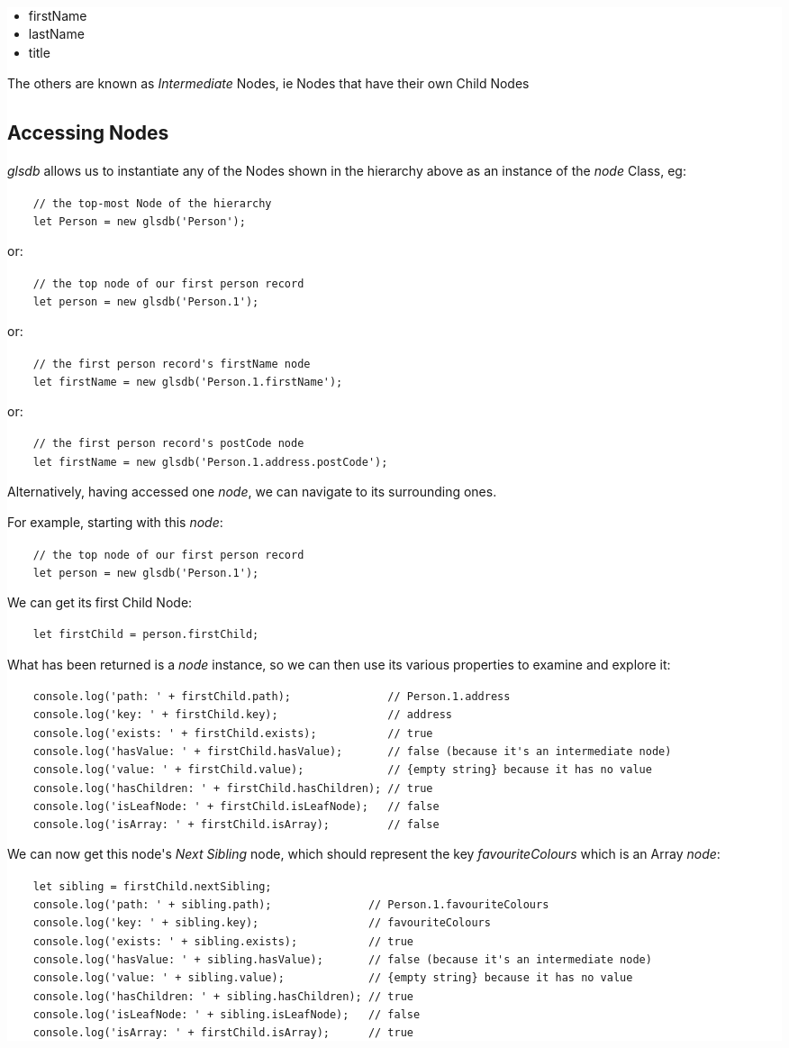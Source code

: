 - firstName
- lastName
- title

The others are known as *Intermediate* Nodes, ie Nodes that have their own Child Nodes

## Accessing Nodes

*glsdb* allows us to instantiate any of the Nodes shown in the hierarchy above as an instance of the *node* Class, eg:

        // the top-most Node of the hierarchy
        let Person = new glsdb('Person');

or:

        // the top node of our first person record
        let person = new glsdb('Person.1');   

or:

        // the first person record's firstName node
        let firstName = new glsdb('Person.1.firstName'); 

or:

        // the first person record's postCode node
        let firstName = new glsdb('Person.1.address.postCode'); 



Alternatively, having accessed one *node*, we can navigate to its surrounding ones.

For example, starting with this *node*:

        // the top node of our first person record
        let person = new glsdb('Person.1');

We can get its first Child Node:

        let firstChild = person.firstChild;

What has been returned is a *node* instance, so we can then use its various properties to examine and explore it:

        console.log('path: ' + firstChild.path);               // Person.1.address
        console.log('key: ' + firstChild.key);                 // address
        console.log('exists: ' + firstChild.exists);           // true
        console.log('hasValue: ' + firstChild.hasValue);       // false (because it's an intermediate node)
        console.log('value: ' + firstChild.value);             // {empty string} because it has no value
        console.log('hasChildren: ' + firstChild.hasChildren); // true
        console.log('isLeafNode: ' + firstChild.isLeafNode);   // false
        console.log('isArray: ' + firstChild.isArray);         // false


We can now get this node's *Next Sibling* node, which should represent the key *favouriteColours* which is an Array *node*:


        let sibling = firstChild.nextSibling;
        console.log('path: ' + sibling.path);               // Person.1.favouriteColours
        console.log('key: ' + sibling.key);                 // favouriteColours
        console.log('exists: ' + sibling.exists);           // true
        console.log('hasValue: ' + sibling.hasValue);       // false (because it's an intermediate node)
        console.log('value: ' + sibling.value);             // {empty string} because it has no value
        console.log('hasChildren: ' + sibling.hasChildren); // true
        console.log('isLeafNode: ' + sibling.isLeafNode);   // false
        console.log('isArray: ' + firstChild.isArray);      // true
